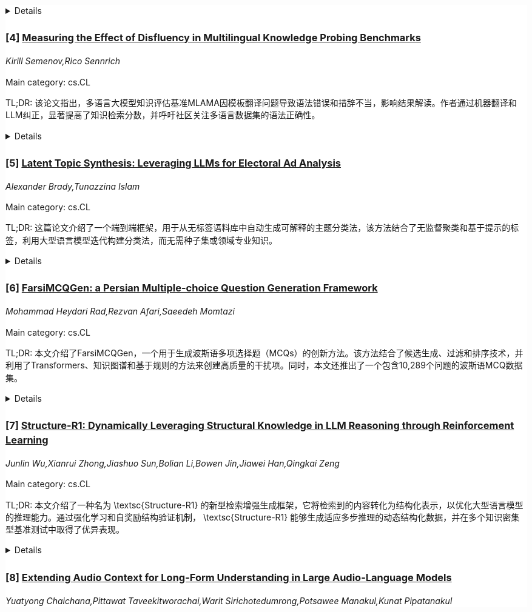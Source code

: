 
<details><summary>Details</summary></details>


### [4] [Measuring the Effect of Disfluency in Multilingual Knowledge Probing Benchmarks](https://arxiv.org/abs/2510.15115)
*Kirill Semenov,Rico Sennrich*

Main category: cs.CL

TL;DR: 该论文指出，多语言大模型知识评估基准MLAMA因模板翻译问题导致语法错误和措辞不当，影响结果解读。作者通过机器翻译和LLM纠正，显著提高了知识检索分数，并呼吁社区关注多语言数据集的语法正确性。


<details><summary>Details</summary></details>


### [5] [Latent Topic Synthesis: Leveraging LLMs for Electoral Ad Analysis](https://arxiv.org/abs/2510.15125)
*Alexander Brady,Tunazzina Islam*

Main category: cs.CL

TL;DR: 这篇论文介绍了一个端到端框架，用于从无标签语料库中自动生成可解释的主题分类法，该方法结合了无监督聚类和基于提示的标签，利用大型语言模型迭代构建分类法，而无需种子集或领域专业知识。


<details><summary>Details</summary></details>


### [6] [FarsiMCQGen: a Persian Multiple-choice Question Generation Framework](https://arxiv.org/abs/2510.15134)
*Mohammad Heydari Rad,Rezvan Afari,Saeedeh Momtazi*

Main category: cs.CL

TL;DR: 本文介绍了FarsiMCQGen，一个用于生成波斯语多项选择题（MCQs）的创新方法。该方法结合了候选生成、过滤和排序技术，并利用了Transformers、知识图谱和基于规则的方法来创建高质量的干扰项。同时，本文还推出了一个包含10,289个问题的波斯语MCQ数据集。


<details><summary>Details</summary></details>


### [7] [Structure-R1: Dynamically Leveraging Structural Knowledge in LLM Reasoning through Reinforcement Learning](https://arxiv.org/abs/2510.15191)
*Junlin Wu,Xianrui Zhong,Jiashuo Sun,Bolian Li,Bowen Jin,Jiawei Han,Qingkai Zeng*

Main category: cs.CL

TL;DR: 本文介绍了一种名为 \textsc{Structure-R1} 的新型检索增强生成框架，它将检索到的内容转化为结构化表示，以优化大型语言模型的推理能力。通过强化学习和自奖励结构验证机制， \textsc{Structure-R1} 能够生成适应多步推理的动态结构化数据，并在多个知识密集型基准测试中取得了优异表现。


<details><summary>Details</summary></details>


### [8] [Extending Audio Context for Long-Form Understanding in Large Audio-Language Models](https://arxiv.org/abs/2510.15231)
*Yuatyong Chaichana,Pittawat Taveekitworachai,Warit Sirichotedumrong,Potsawee Manakul,Kunat Pipatanakul*
